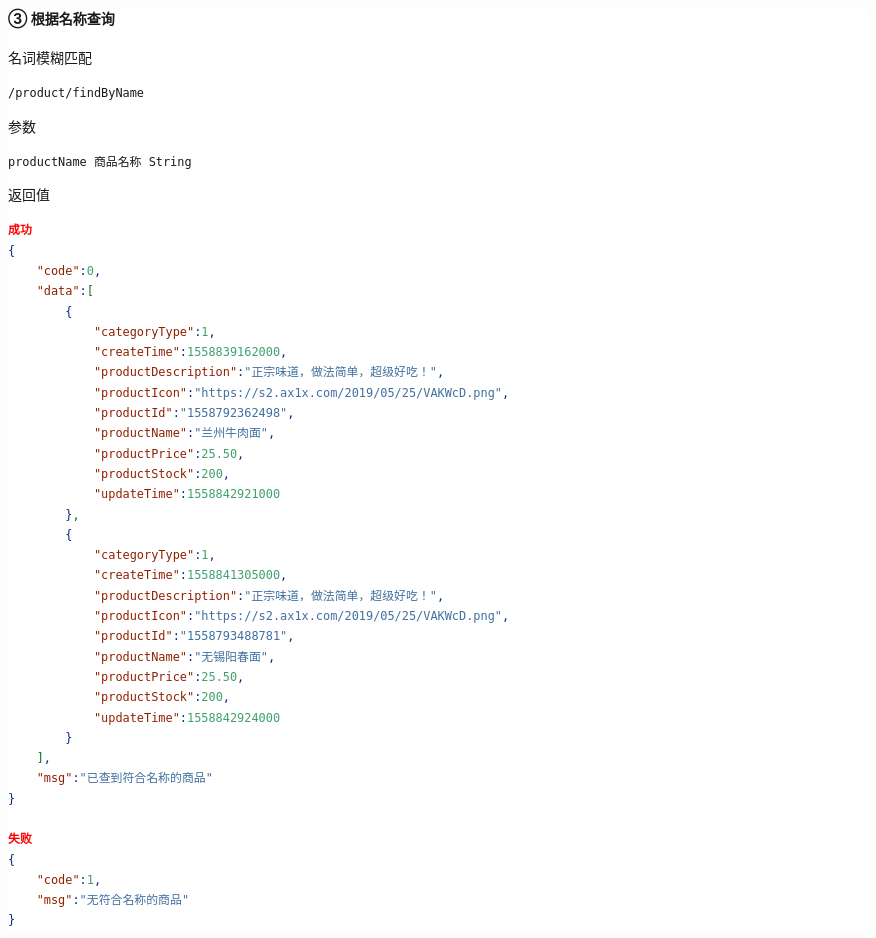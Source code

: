 

#### ③ 根据名称查询

名词模糊匹配

```
/product/findByName
```

参数

```
productName 商品名称 String
```

返回值

```json
成功
{
	"code":0,
	"data":[
		{
			"categoryType":1,
			"createTime":1558839162000,
			"productDescription":"正宗味道，做法简单，超级好吃！",
			"productIcon":"https://s2.ax1x.com/2019/05/25/VAKWcD.png",
			"productId":"1558792362498",
			"productName":"兰州牛肉面",
			"productPrice":25.50,
			"productStock":200,
			"updateTime":1558842921000
		},
		{
			"categoryType":1,
			"createTime":1558841305000,
			"productDescription":"正宗味道，做法简单，超级好吃！",
			"productIcon":"https://s2.ax1x.com/2019/05/25/VAKWcD.png",
			"productId":"1558793488781",
			"productName":"无锡阳春面",
			"productPrice":25.50,
			"productStock":200,
			"updateTime":1558842924000
		}
	],
	"msg":"已查到符合名称的商品"
}

失败
{
	"code":1,
	"msg":"无符合名称的商品"
}
```
